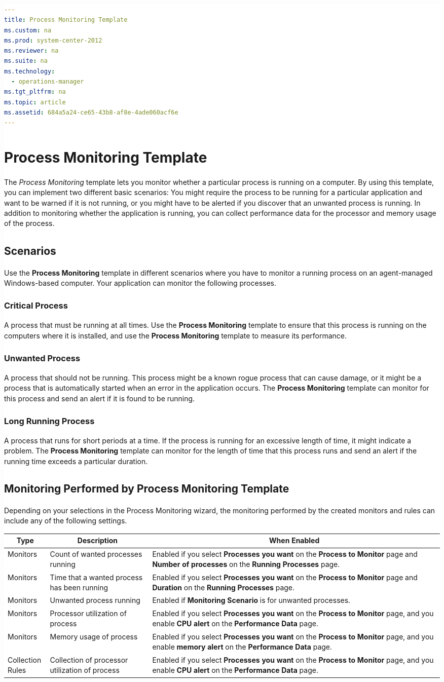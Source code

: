 ```yaml
---
title: Process Monitoring Template
ms.custom: na
ms.prod: system-center-2012
ms.reviewer: na
ms.suite: na
ms.technology: 
  - operations-manager
ms.tgt_pltfrm: na
ms.topic: article
ms.assetid: 684a5a24-ce65-43b8-af8e-4ade060acf6e
---
```

# Process Monitoring Template
The *Process Monitoring* template lets you monitor whether a particular process is running on a computer. By using this template, you can implement two different basic scenarios: You might require the process to be running for a particular application and want to be warned if it is not running, or you might have to be alerted if you discover that an unwanted process is running. In addition to monitoring whether the application is running, you can collect performance data for the processor and memory usage of the process.

## Scenarios
Use the **Process Monitoring** template in different scenarios where you have to monitor a running process on an agent\-managed Windows\-based computer. Your application can monitor the following processes.

### Critical Process
A process that must be running at all times. Use the **Process Monitoring** template to ensure that this process is running on the computers where it is installed, and use the **Process Monitoring** template to measure its performance.

### Unwanted Process
A process that should not be running. This process might be a known rogue process that can cause damage, or it might be a process that is automatically started when an error in the application occurs. The **Process Monitoring** template can monitor for this process and send an alert if it is found to be running.

### Long Running Process
A process that runs for short periods at a time. If the process is running for an excessive length of time, it might indicate a problem. The **Process Monitoring** template can monitor for the length of time that this process runs and send an alert if the running time exceeds a particular duration.

## Monitoring Performed by Process Monitoring Template
Depending on your selections in the Process Monitoring wizard, the monitoring performed by the created monitors and rules can include any of the following settings.

|Type|Description|When Enabled|
|--------|---------------|----------------|
|Monitors|Count of wanted processes running|Enabled if you select **Processes you want** on the **Process to Monitor** page and **Number of processes** on the **Running Processes** page.|
|Monitors|Time that a wanted process has been running|Enabled if you select **Processes you want** on the **Process to Monitor** page and **Duration** on the **Running Processes** page.|
|Monitors|Unwanted process running|Enabled if **Monitoring Scenario** is for unwanted processes.|
|Monitors|Processor utilization of process|Enabled if you select **Processes you want** on the **Process to Monitor** page, and you enable **CPU alert** on the **Performance Data** page.|
|Monitors|Memory usage of process|Enabled if you select **Processes you want** on the **Process to Monitor** page, and you enable **memory alert** on the **Performance Data** page.|
|Collection Rules|Collection of processor utilization of process|Enabled if you select **Processes you want** on the **Process to Monitor** page, and you enable **CPU alert** on the **Performance Data** page.|